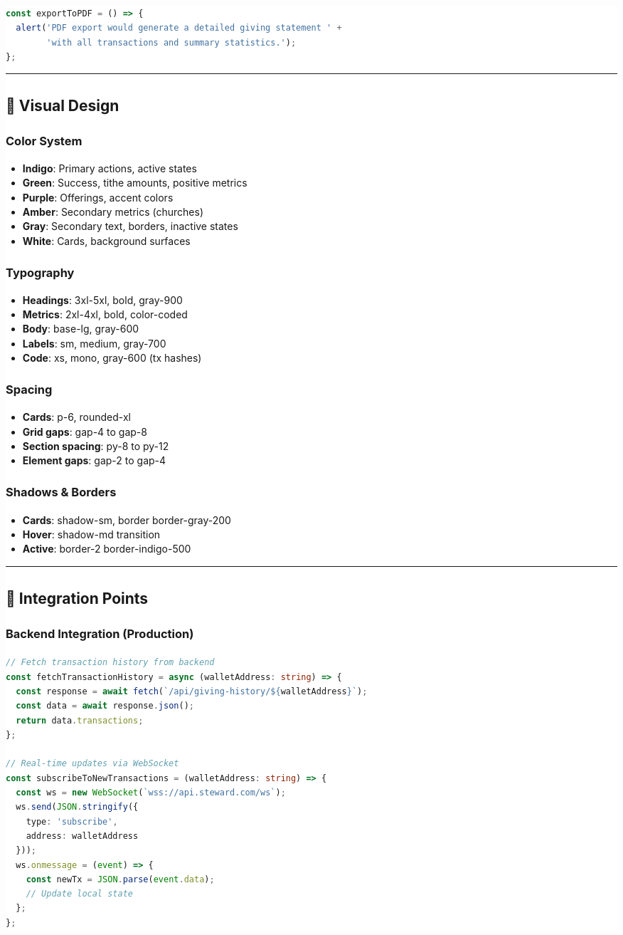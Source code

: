 ```typescript
const exportToPDF = () => {
  alert('PDF export would generate a detailed giving statement ' +
        'with all transactions and summary statistics.');
};
```

---

## 🎨 Visual Design

### Color System
- **Indigo**: Primary actions, active states
- **Green**: Success, tithe amounts, positive metrics
- **Purple**: Offerings, accent colors
- **Amber**: Secondary metrics (churches)
- **Gray**: Secondary text, borders, inactive states
- **White**: Cards, background surfaces

### Typography
- **Headings**: 3xl-5xl, bold, gray-900
- **Metrics**: 2xl-4xl, bold, color-coded
- **Body**: base-lg, gray-600
- **Labels**: sm, medium, gray-700
- **Code**: xs, mono, gray-600 (tx hashes)

### Spacing
- **Cards**: p-6, rounded-xl
- **Grid gaps**: gap-4 to gap-8
- **Section spacing**: py-8 to py-12
- **Element gaps**: gap-2 to gap-4

### Shadows & Borders
- **Cards**: shadow-sm, border border-gray-200
- **Hover**: shadow-md transition
- **Active**: border-2 border-indigo-500

---

## 🔗 Integration Points

### Backend Integration (Production)
```typescript
// Fetch transaction history from backend
const fetchTransactionHistory = async (walletAddress: string) => {
  const response = await fetch(`/api/giving-history/${walletAddress}`);
  const data = await response.json();
  return data.transactions;
};

// Real-time updates via WebSocket
const subscribeToNewTransactions = (walletAddress: string) => {
  const ws = new WebSocket(`wss://api.steward.com/ws`);
  ws.send(JSON.stringify({ 
    type: 'subscribe', 
    address: walletAddress 
  }));
  ws.onmessage = (event) => {
    const newTx = JSON.parse(event.data);
    // Update local state
  };
};
```